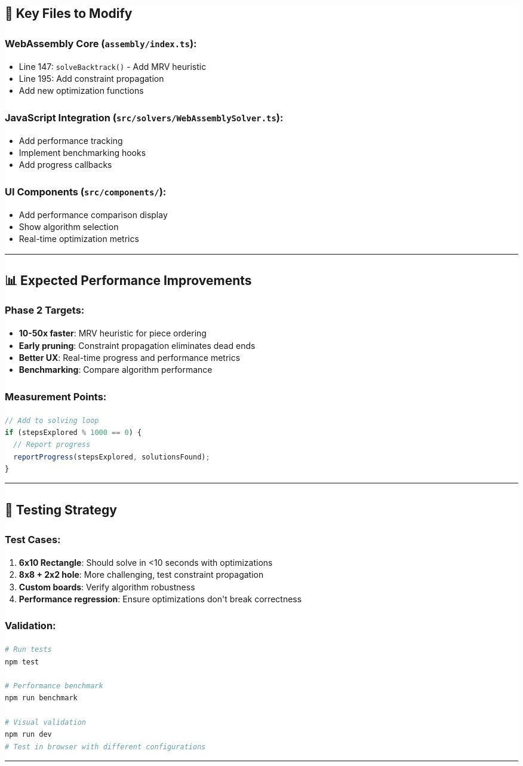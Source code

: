 
## 🔧 **Key Files to Modify**

### **WebAssembly Core** (`assembly/index.ts`):
- Line 147: `solveBacktrack()` - Add MRV heuristic
- Line 195: Add constraint propagation
- Add new optimization functions

### **JavaScript Integration** (`src/solvers/WebAssemblySolver.ts`):
- Add performance tracking
- Implement benchmarking hooks
- Add progress callbacks

### **UI Components** (`src/components/`):
- Add performance comparison display
- Show algorithm selection
- Real-time optimization metrics

---

## 📊 **Expected Performance Improvements**

### **Phase 2 Targets:**
- **10-50x faster**: MRV heuristic for piece ordering
- **Early pruning**: Constraint propagation eliminates dead ends
- **Better UX**: Real-time progress and performance metrics
- **Benchmarking**: Compare algorithm performance

### **Measurement Points:**
```typescript
// Add to solving loop
if (stepsExplored % 1000 == 0) {
  // Report progress
  reportProgress(stepsExplored, solutionsFound);
}
```

---

## 🧪 **Testing Strategy**

### **Test Cases:**
1. **6x10 Rectangle**: Should solve in <10 seconds with optimizations
2. **8x8 + 2x2 hole**: More challenging, test constraint propagation
3. **Custom boards**: Verify algorithm robustness
4. **Performance regression**: Ensure optimizations don't break correctness

### **Validation:**
```bash
# Run tests
npm test

# Performance benchmark
npm run benchmark

# Visual validation
npm run dev
# Test in browser with different configurations
```

---
